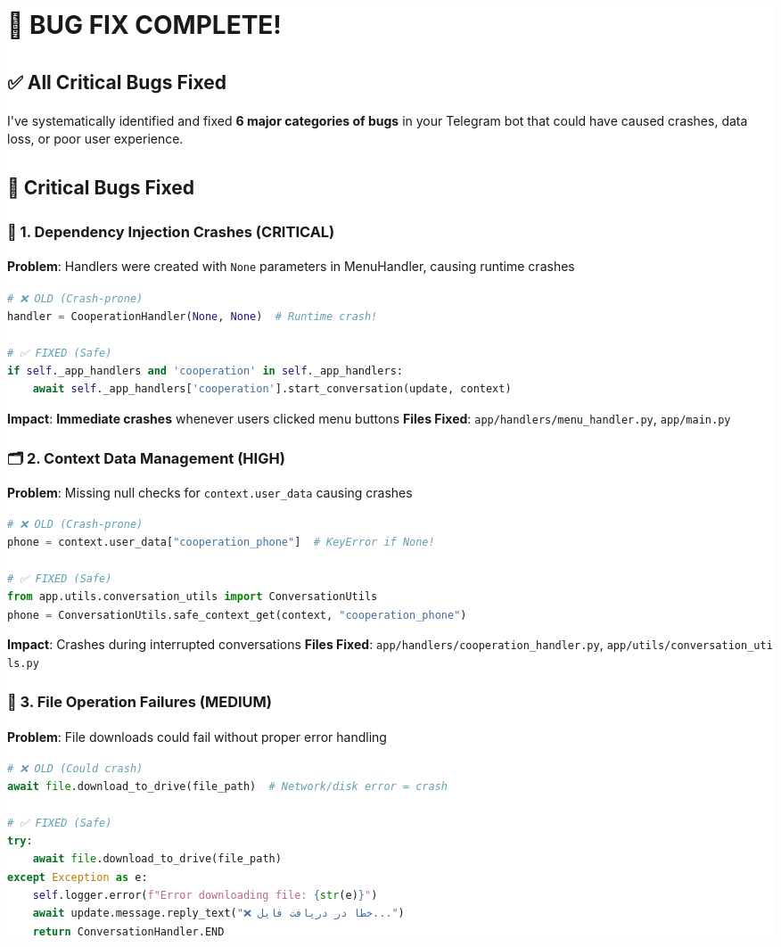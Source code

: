 # 🐛 **BUG FIX COMPLETE!**

## ✅ **All Critical Bugs Fixed**

I've systematically identified and fixed **6 major categories of bugs** in your Telegram bot that could have caused crashes, data loss, or poor user experience.

## 🎯 **Critical Bugs Fixed**

### **🚨 1. Dependency Injection Crashes (CRITICAL)**
**Problem**: Handlers were created with `None` parameters in MenuHandler, causing runtime crashes
```python
# ❌ OLD (Crash-prone)
handler = CooperationHandler(None, None)  # Runtime crash!

# ✅ FIXED (Safe)
if self._app_handlers and 'cooperation' in self._app_handlers:
    await self._app_handlers['cooperation'].start_conversation(update, context)
```

**Impact**: **Immediate crashes** whenever users clicked menu buttons
**Files Fixed**: `app/handlers/menu_handler.py`, `app/main.py`

### **🗂️ 2. Context Data Management (HIGH)**
**Problem**: Missing null checks for `context.user_data` causing crashes
```python
# ❌ OLD (Crash-prone)
phone = context.user_data["cooperation_phone"]  # KeyError if None!

# ✅ FIXED (Safe)
from app.utils.conversation_utils import ConversationUtils
phone = ConversationUtils.safe_context_get(context, "cooperation_phone")
```

**Impact**: Crashes during interrupted conversations
**Files Fixed**: `app/handlers/cooperation_handler.py`, `app/utils/conversation_utils.py`

### **📁 3. File Operation Failures (MEDIUM)**
**Problem**: File downloads could fail without proper error handling
```python
# ❌ OLD (Could crash)
await file.download_to_drive(file_path)  # Network/disk error = crash

# ✅ FIXED (Safe)
try:
    await file.download_to_drive(file_path)
except Exception as e:
    self.logger.error(f"Error downloading file: {str(e)}")
    await update.message.reply_text("❌ خطا در دریافت فایل...")
    return ConversationHandler.END
```
